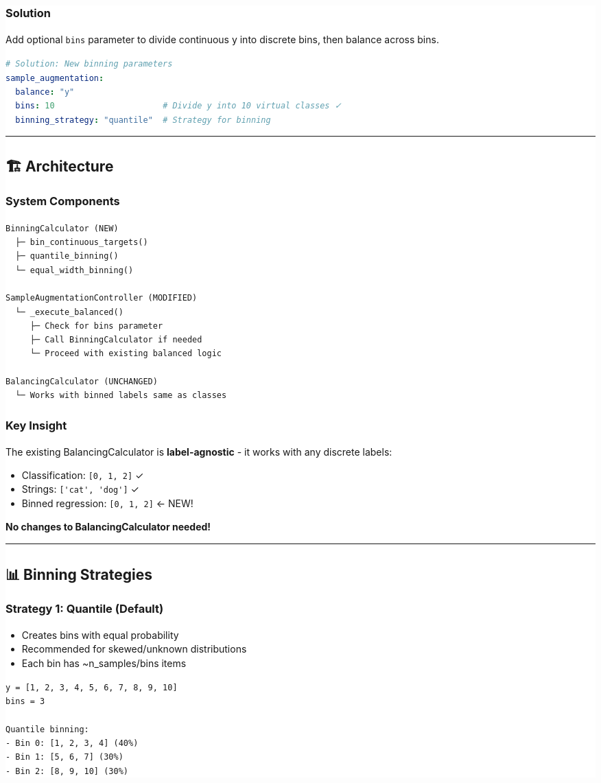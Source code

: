### Solution
Add optional `bins` parameter to divide continuous y into discrete bins, then balance across bins.

```yaml
# Solution: New binning parameters
sample_augmentation:
  balance: "y"
  bins: 10                      # Divide y into 10 virtual classes ✓
  binning_strategy: "quantile"  # Strategy for binning
```

---

## 🏗️ Architecture

### System Components

```
BinningCalculator (NEW)
  ├─ bin_continuous_targets()
  ├─ quantile_binning()
  └─ equal_width_binning()

SampleAugmentationController (MODIFIED)
  └─ _execute_balanced()
     ├─ Check for bins parameter
     ├─ Call BinningCalculator if needed
     └─ Proceed with existing balanced logic

BalancingCalculator (UNCHANGED)
  └─ Works with binned labels same as classes
```

### Key Insight
The existing BalancingCalculator is **label-agnostic** - it works with any discrete labels:
- Classification: `[0, 1, 2]` ✓
- Strings: `['cat', 'dog']` ✓
- Binned regression: `[0, 1, 2]` ← NEW!

**No changes to BalancingCalculator needed!**

---

## 📊 Binning Strategies

### Strategy 1: Quantile (Default)
- Creates bins with equal probability
- Recommended for skewed/unknown distributions
- Each bin has ~n_samples/bins items

```
y = [1, 2, 3, 4, 5, 6, 7, 8, 9, 10]
bins = 3

Quantile binning:
- Bin 0: [1, 2, 3, 4] (40%)
- Bin 1: [5, 6, 7] (30%)
- Bin 2: [8, 9, 10] (30%)
```
